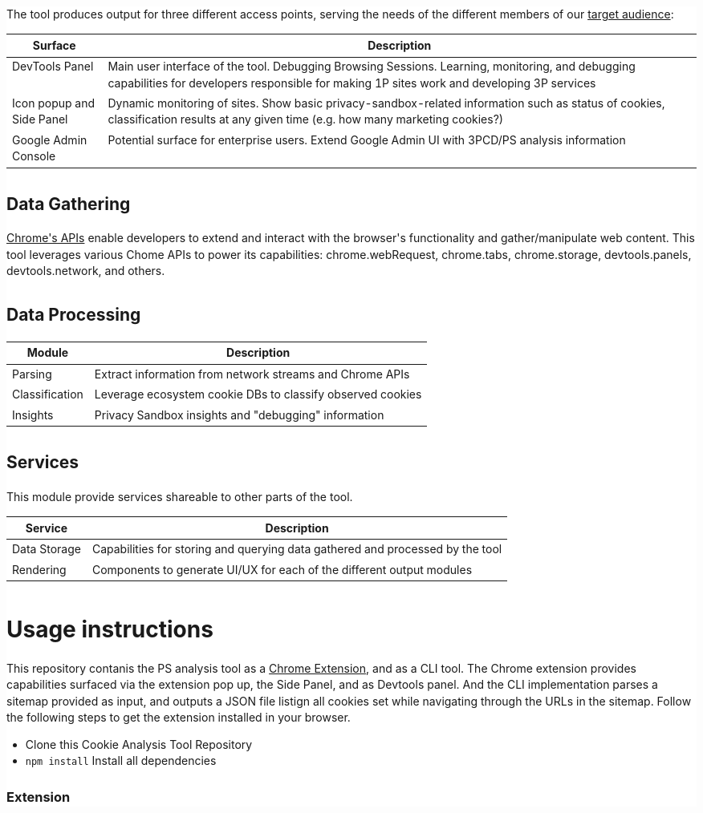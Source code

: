 The tool produces output for three different access points, serving the needs of the different members of our [target audience](#call-to-action): 

| Surface | Description |
|---------|--------|
|DevTools Panel | Main user interface of the tool. Debugging Browsing Sessions. Learning, monitoring, and debugging capabilities for developers responsible for making 1P sites work and developing 3P services |
|Icon popup and Side Panel| Dynamic monitoring of sites. Show basic privacy-sandbox-related information such as status of cookies, classification results at any given time (e.g. how many marketing cookies?)|
|Google Admin Console| Potential surface for enterprise users. Extend Google Admin UI with 3PCD/PS analysis information |

 
## Data Gathering

[Chrome's APIs](https://developer.chrome.com/docs/extensions/reference/) enable developers to extend and interact with the browser's functionality and gather/manipulate web content. This tool leverages various Chome APIs to power its capabilities: chrome.webRequest, chrome.tabs, chrome.storage, devtools.panels, devtools.network, and others. 

## Data Processing

| Module | Description |
|-------|---------|
| Parsing| Extract information from network streams and Chrome APIs |
| Classification | Leverage ecosystem cookie DBs to classify observed cookies |
| Insights | Privacy Sandbox insights and "debugging" information|

## Services
This module provide services shareable to other parts of the tool.

| Service | Description |
|-------|---------|
| Data Storage| Capabilities for storing and querying data gathered and processed by the tool |
| Rendering | Components to generate UI/UX for each of the different output modules|

# Usage instructions

This repository contanis the PS analysis tool as a [Chrome Extension](https://developer.chrome.com/docs/extensions/mv3/), and as a CLI tool.
The Chrome extension provides capabilities surfaced via the extension pop up, the Side Panel, and as Devtools panel. And the CLI implementation parses a sitemap provided as input, and outputs a JSON file listign all cookies set while navigating through the URLs in the sitemap. Follow the following steps to get the extension installed in your browser. 

- Clone this Cookie Analysis Tool Repository
- `npm install` Install all dependencies

### Extension
